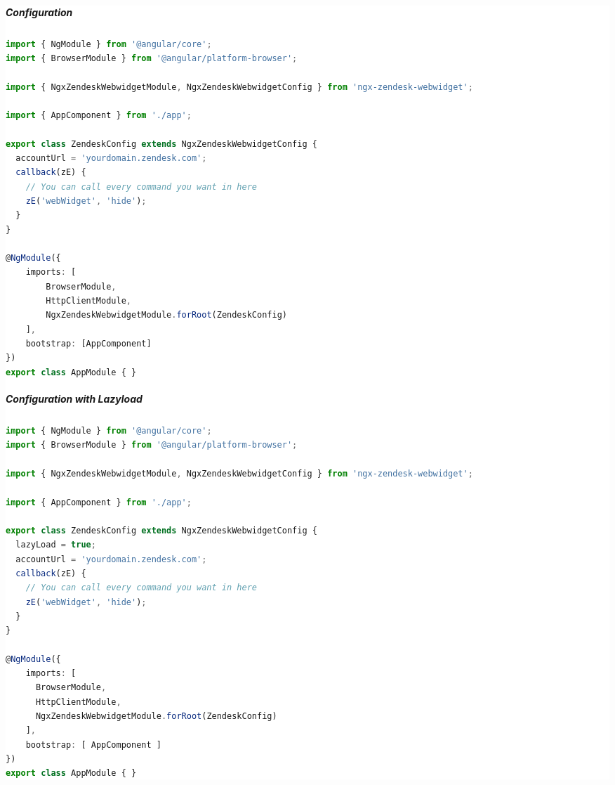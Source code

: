 ##### Configuration

```ts
import { NgModule } from '@angular/core';
import { BrowserModule } from '@angular/platform-browser';

import { NgxZendeskWebwidgetModule, NgxZendeskWebwidgetConfig } from 'ngx-zendesk-webwidget';

import { AppComponent } from './app';

export class ZendeskConfig extends NgxZendeskWebwidgetConfig {
  accountUrl = 'yourdomain.zendesk.com';
  callback(zE) {
    // You can call every command you want in here
    zE('webWidget', 'hide');
  }
}

@NgModule({
    imports: [
        BrowserModule,
        HttpClientModule,
        NgxZendeskWebwidgetModule.forRoot(ZendeskConfig)
    ],
    bootstrap: [AppComponent]
})
export class AppModule { }
```

##### Configuration with Lazyload

```ts
import { NgModule } from '@angular/core';
import { BrowserModule } from '@angular/platform-browser';

import { NgxZendeskWebwidgetModule, NgxZendeskWebwidgetConfig } from 'ngx-zendesk-webwidget';

import { AppComponent } from './app';

export class ZendeskConfig extends NgxZendeskWebwidgetConfig {
  lazyLoad = true;
  accountUrl = 'yourdomain.zendesk.com';
  callback(zE) {
    // You can call every command you want in here
    zE('webWidget', 'hide');
  }
}

@NgModule({
    imports: [
      BrowserModule,
      HttpClientModule,
      NgxZendeskWebwidgetModule.forRoot(ZendeskConfig)
    ],
    bootstrap: [ AppComponent ]
})
export class AppModule { }
```

